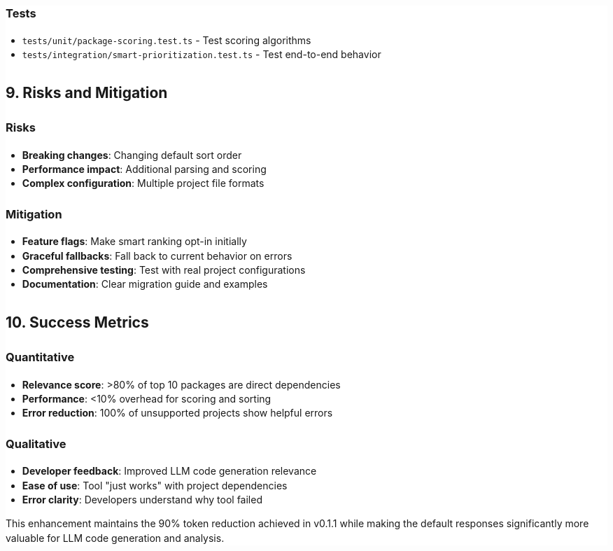 ### Tests
- `tests/unit/package-scoring.test.ts` - Test scoring algorithms
- `tests/integration/smart-prioritization.test.ts` - Test end-to-end behavior

## 9. Risks and Mitigation

### Risks
- **Breaking changes**: Changing default sort order
- **Performance impact**: Additional parsing and scoring
- **Complex configuration**: Multiple project file formats

### Mitigation
- **Feature flags**: Make smart ranking opt-in initially
- **Graceful fallbacks**: Fall back to current behavior on errors
- **Comprehensive testing**: Test with real project configurations
- **Documentation**: Clear migration guide and examples

## 10. Success Metrics

### Quantitative
- **Relevance score**: >80% of top 10 packages are direct dependencies
- **Performance**: <10% overhead for scoring and sorting
- **Error reduction**: 100% of unsupported projects show helpful errors

### Qualitative
- **Developer feedback**: Improved LLM code generation relevance
- **Ease of use**: Tool "just works" with project dependencies
- **Error clarity**: Developers understand why tool failed

This enhancement maintains the 90% token reduction achieved in v0.1.1 while making the default responses significantly more valuable for LLM code generation and analysis.